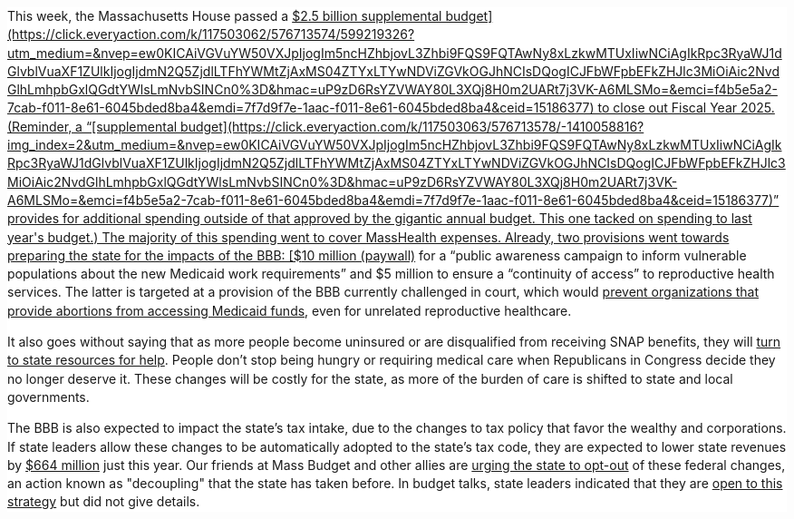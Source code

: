 This week, the Massachusetts House passed a [$2.5 billion supplemental budget](https://click.everyaction.com/k/117503062/576713574/599219326?utm_medium=&nvep=ew0KICAiVGVuYW50VXJpIjogIm5ncHZhbjovL3Zhbi9FQS9FQTAwNy8xLzkwMTUxIiwNCiAgIkRpc3RyaWJ1dGlvblVuaXF1ZUlkIjogIjdmN2Q5ZjdlLTFhYWMtZjAxMS04ZTYxLTYwNDViZGVkOGJhNCIsDQogICJFbWFpbEFkZHJlc3MiOiAic2NvdGlhLmhpbGxlQGdtYWlsLmNvbSINCn0%3D&hmac=uP9zD6RsYZVWAY80L3XQj8H0m2UARt7j3VK-A6MLSMo=&emci=f4b5e5a2-7cab-f011-8e61-6045bded8ba4&emdi=7f7d9f7e-1aac-f011-8e61-6045bded8ba4&ceid=15186377) to close out Fiscal Year 2025. (Reminder, a “[supplemental budget](https://click.everyaction.com/k/117503063/576713578/-1410058816?img_index=2&utm_medium=&nvep=ew0KICAiVGVuYW50VXJpIjogIm5ncHZhbjovL3Zhbi9FQS9FQTAwNy8xLzkwMTUxIiwNCiAgIkRpc3RyaWJ1dGlvblVuaXF1ZUlkIjogIjdmN2Q5ZjdlLTFhYWMtZjAxMS04ZTYxLTYwNDViZGVkOGJhNCIsDQogICJFbWFpbEFkZHJlc3MiOiAic2NvdGlhLmhpbGxlQGdtYWlsLmNvbSINCn0%3D&hmac=uP9zD6RsYZVWAY80L3XQj8H0m2UARt7j3VK-A6MLSMo=&emci=f4b5e5a2-7cab-f011-8e61-6045bded8ba4&emdi=7f7d9f7e-1aac-f011-8e61-6045bded8ba4&ceid=15186377)” provides for additional spending outside of that approved by the gigantic annual budget. This one tacked on spending to last year's budget.) The majority of this spending went to cover MassHealth expenses. Already, two provisions went towards preparing the state for the impacts of the BBB: [$10 million (paywall)](https://click.everyaction.com/k/117503064/576713585/1554495492?utm_medium=&nvep=ew0KICAiVGVuYW50VXJpIjogIm5ncHZhbjovL3Zhbi9FQS9FQTAwNy8xLzkwMTUxIiwNCiAgIkRpc3RyaWJ1dGlvblVuaXF1ZUlkIjogIjdmN2Q5ZjdlLTFhYWMtZjAxMS04ZTYxLTYwNDViZGVkOGJhNCIsDQogICJFbWFpbEFkZHJlc3MiOiAic2NvdGlhLmhpbGxlQGdtYWlsLmNvbSINCn0%3D&hmac=uP9zD6RsYZVWAY80L3XQj8H0m2UARt7j3VK-A6MLSMo=&emci=f4b5e5a2-7cab-f011-8e61-6045bded8ba4&emdi=7f7d9f7e-1aac-f011-8e61-6045bded8ba4&ceid=15186377) for a “public awareness campaign to inform vulnerable populations about the new Medicaid work requirements” and $5 million to ensure a “continuity of access” to reproductive health services. The latter is targeted at a provision of the BBB currently challenged in court, which would [prevent organizations that provide abortions from accessing Medicaid funds](https://click.everyaction.com/k/117503065/576713592/-787523300?utm_medium=&nvep=ew0KICAiVGVuYW50VXJpIjogIm5ncHZhbjovL3Zhbi9FQS9FQTAwNy8xLzkwMTUxIiwNCiAgIkRpc3RyaWJ1dGlvblVuaXF1ZUlkIjogIjdmN2Q5ZjdlLTFhYWMtZjAxMS04ZTYxLTYwNDViZGVkOGJhNCIsDQogICJFbWFpbEFkZHJlc3MiOiAic2NvdGlhLmhpbGxlQGdtYWlsLmNvbSINCn0%3D&hmac=uP9zD6RsYZVWAY80L3XQj8H0m2UARt7j3VK-A6MLSMo=&emci=f4b5e5a2-7cab-f011-8e61-6045bded8ba4&emdi=7f7d9f7e-1aac-f011-8e61-6045bded8ba4&ceid=15186377), even for unrelated reproductive healthcare. 

It also goes without saying that as more people become uninsured or are disqualified from receiving SNAP benefits, they will [turn to state resources for help](https://click.everyaction.com/k/117503066/576713600/-787523300?utm_medium=&nvep=ew0KICAiVGVuYW50VXJpIjogIm5ncHZhbjovL3Zhbi9FQS9FQTAwNy8xLzkwMTUxIiwNCiAgIkRpc3RyaWJ1dGlvblVuaXF1ZUlkIjogIjdmN2Q5ZjdlLTFhYWMtZjAxMS04ZTYxLTYwNDViZGVkOGJhNCIsDQogICJFbWFpbEFkZHJlc3MiOiAic2NvdGlhLmhpbGxlQGdtYWlsLmNvbSINCn0%3D&hmac=uP9zD6RsYZVWAY80L3XQj8H0m2UARt7j3VK-A6MLSMo=&emci=f4b5e5a2-7cab-f011-8e61-6045bded8ba4&emdi=7f7d9f7e-1aac-f011-8e61-6045bded8ba4&ceid=15186377). People don’t stop being hungry or requiring medical care when Republicans in Congress decide they no longer deserve it. These changes will be costly for the state, as more of the burden of care is shifted to state and local governments. 

The BBB is also expected to impact the state’s tax intake, due to the changes to tax policy that favor the wealthy and corporations. If state leaders allow these changes to be automatically adopted to the state’s tax code, they are expected to lower state revenues by [$664 million](https://click.everyaction.com/k/117503067/576713606/-868421617?utm_medium=&nvep=ew0KICAiVGVuYW50VXJpIjogIm5ncHZhbjovL3Zhbi9FQS9FQTAwNy8xLzkwMTUxIiwNCiAgIkRpc3RyaWJ1dGlvblVuaXF1ZUlkIjogIjdmN2Q5ZjdlLTFhYWMtZjAxMS04ZTYxLTYwNDViZGVkOGJhNCIsDQogICJFbWFpbEFkZHJlc3MiOiAic2NvdGlhLmhpbGxlQGdtYWlsLmNvbSINCn0%3D&hmac=uP9zD6RsYZVWAY80L3XQj8H0m2UARt7j3VK-A6MLSMo=&emci=f4b5e5a2-7cab-f011-8e61-6045bded8ba4&emdi=7f7d9f7e-1aac-f011-8e61-6045bded8ba4&ceid=15186377) just this year. Our friends at Mass Budget and other allies are [urging the state to opt-out](https://click.everyaction.com/k/117503068/576713607/959698375?utm_medium=&nvep=ew0KICAiVGVuYW50VXJpIjogIm5ncHZhbjovL3Zhbi9FQS9FQTAwNy8xLzkwMTUxIiwNCiAgIkRpc3RyaWJ1dGlvblVuaXF1ZUlkIjogIjdmN2Q5ZjdlLTFhYWMtZjAxMS04ZTYxLTYwNDViZGVkOGJhNCIsDQogICJFbWFpbEFkZHJlc3MiOiAic2NvdGlhLmhpbGxlQGdtYWlsLmNvbSINCn0%3D&hmac=uP9zD6RsYZVWAY80L3XQj8H0m2UARt7j3VK-A6MLSMo=&emci=f4b5e5a2-7cab-f011-8e61-6045bded8ba4&emdi=7f7d9f7e-1aac-f011-8e61-6045bded8ba4&ceid=15186377) of these federal changes, an action known as "decoupling" that the state has taken before. In budget talks, state leaders indicated that they are [open to this strategy](https://click.everyaction.com/k/117503069/576713608/-868421617?utm_medium=&nvep=ew0KICAiVGVuYW50VXJpIjogIm5ncHZhbjovL3Zhbi9FQS9FQTAwNy8xLzkwMTUxIiwNCiAgIkRpc3RyaWJ1dGlvblVuaXF1ZUlkIjogIjdmN2Q5ZjdlLTFhYWMtZjAxMS04ZTYxLTYwNDViZGVkOGJhNCIsDQogICJFbWFpbEFkZHJlc3MiOiAic2NvdGlhLmhpbGxlQGdtYWlsLmNvbSINCn0%3D&hmac=uP9zD6RsYZVWAY80L3XQj8H0m2UARt7j3VK-A6MLSMo=&emci=f4b5e5a2-7cab-f011-8e61-6045bded8ba4&emdi=7f7d9f7e-1aac-f011-8e61-6045bded8ba4&ceid=15186377) but did not give details. 
